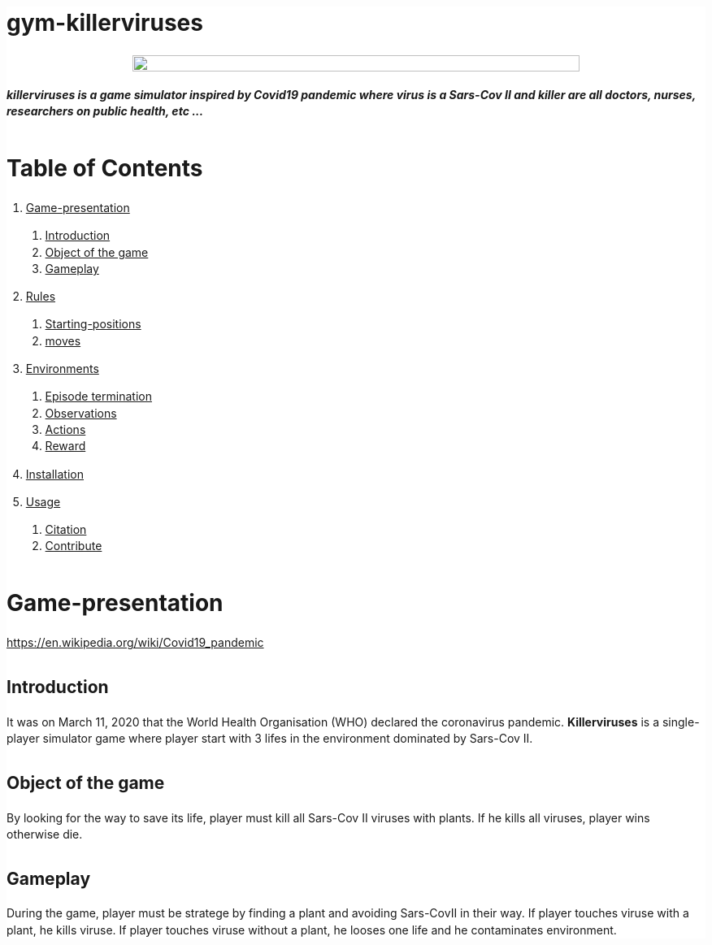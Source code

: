 # gym-killerviruses

<p align="center">
	<img src="docs/sarscov2.jpg" width=80%, height=80% align="center"/><br>
</p>

***killerviruses is a game simulator inspired by Covid19 pandemic where virus is a Sars-Cov II and killer are all doctors, nurses, researchers on public health, etc ...*** 

# Table of Contents

1. [Game-presentation](#Game-presentation)
	1. [Introduction](#Introduction)
	2. [Object of the game](#Object-of-the-game)
	3. [Gameplay](#Gameplay)
2. [Rules](#Rules)
	1. [Starting-positions](#Starting-positions)
	2. [moves](#moves)

3. [Environments](#Environments)
	1. [Episode termination](#Episode-termination)
	2. [Observations](#Observations)
	3. [Actions](#Actions)
	4. [Reward](#Reward)

4.	[Installation](#Installation)
3.	[Usage](#Usage)
	1. [Citation](#Citation)
   	2. [Contribute](#Contribute)


# Game-presentation

https://en.wikipedia.org/wiki/Covid19_pandemic

## Introduction

It was on March 11, 2020 that the World Health Organisation (WHO) declared the coronavirus pandemic. **Killerviruses** is a single-player simulator game where player start with 3 lifes in the environment dominated by Sars-Cov II. 

## Object of the game

By looking for the way to save its life, player must kill all Sars-Cov II viruses with plants. If he kills all viruses, player wins otherwise die.

## Gameplay

During the game, player must be stratege by finding a plant and avoiding Sars-CovII in their way. If player touches viruse with a plant, he kills viruse. If player touches viruse without a plant, he looses one life and he contaminates environment. 
